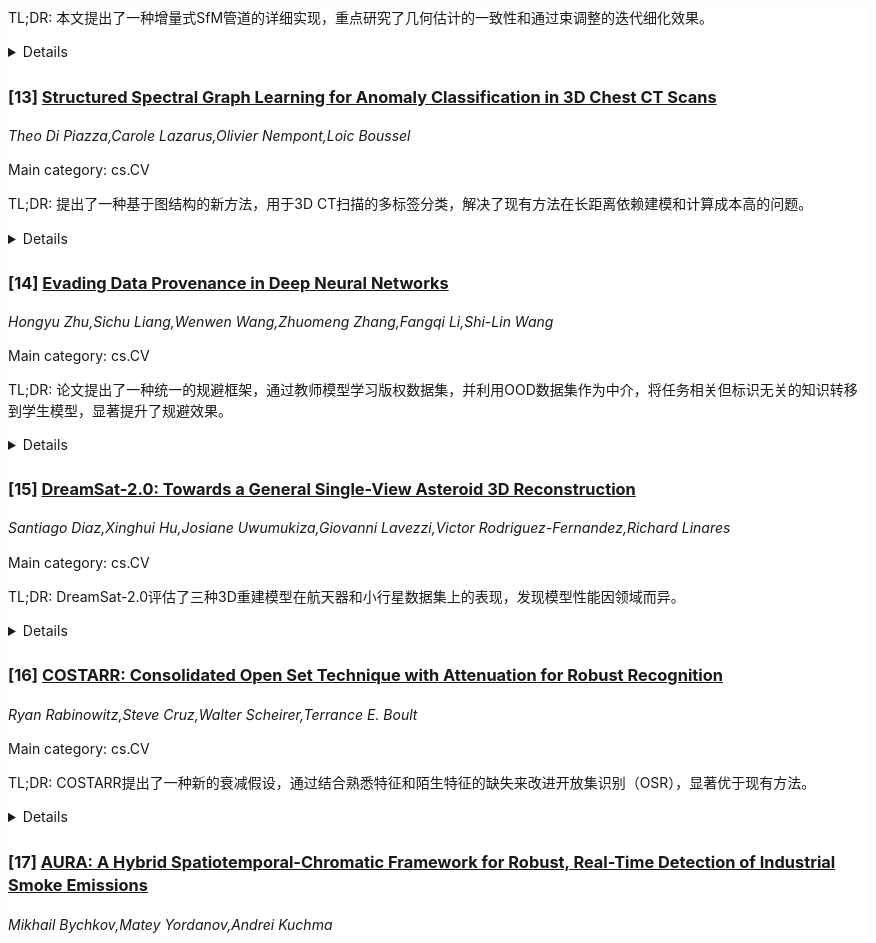 TL;DR: 本文提出了一种增量式SfM管道的详细实现，重点研究了几何估计的一致性和通过束调整的迭代细化效果。


<details><summary>Details</summary></details>


### [13] [Structured Spectral Graph Learning for Anomaly Classification in 3D Chest CT Scans](https://arxiv.org/abs/2508.01045)
*Theo Di Piazza,Carole Lazarus,Olivier Nempont,Loic Boussel*

Main category: cs.CV

TL;DR: 提出了一种基于图结构的新方法，用于3D CT扫描的多标签分类，解决了现有方法在长距离依赖建模和计算成本高的问题。


<details><summary>Details</summary></details>


### [14] [Evading Data Provenance in Deep Neural Networks](https://arxiv.org/abs/2508.01074)
*Hongyu Zhu,Sichu Liang,Wenwen Wang,Zhuomeng Zhang,Fangqi Li,Shi-Lin Wang*

Main category: cs.CV

TL;DR: 论文提出了一种统一的规避框架，通过教师模型学习版权数据集，并利用OOD数据集作为中介，将任务相关但标识无关的知识转移到学生模型，显著提升了规避效果。


<details><summary>Details</summary></details>


### [15] [DreamSat-2.0: Towards a General Single-View Asteroid 3D Reconstruction](https://arxiv.org/abs/2508.01079)
*Santiago Diaz,Xinghui Hu,Josiane Uwumukiza,Giovanni Lavezzi,Victor Rodriguez-Fernandez,Richard Linares*

Main category: cs.CV

TL;DR: DreamSat-2.0评估了三种3D重建模型在航天器和小行星数据集上的表现，发现模型性能因领域而异。


<details><summary>Details</summary></details>


### [16] [COSTARR: Consolidated Open Set Technique with Attenuation for Robust Recognition](https://arxiv.org/abs/2508.01087)
*Ryan Rabinowitz,Steve Cruz,Walter Scheirer,Terrance E. Boult*

Main category: cs.CV

TL;DR: COSTARR提出了一种新的衰减假设，通过结合熟悉特征和陌生特征的缺失来改进开放集识别（OSR），显著优于现有方法。


<details><summary>Details</summary></details>


### [17] [AURA: A Hybrid Spatiotemporal-Chromatic Framework for Robust, Real-Time Detection of Industrial Smoke Emissions](https://arxiv.org/abs/2508.01095)
*Mikhail Bychkov,Matey Yordanov,Andrei Kuchma*
